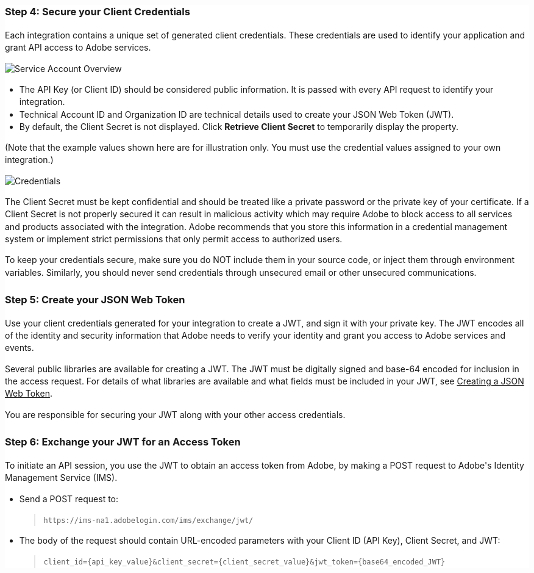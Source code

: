 ### Step 4: Secure your Client Credentials

Each integration contains a unique set of generated client credentials. These credentials are used to identify your application and grant API access to Adobe services.

![Service Account Overview](./img/1496167339876.png)

- The API Key (or Client ID) should be considered public information. It is passed with every API request to identify your integration.
- Technical Account ID and Organization ID are technical details used to create your JSON Web Token (JWT).
- By default, the Client Secret is not displayed. Click **Retrieve Client Secret** to temporarily display the property.

(Note that the example values shown here are for illustration only. You must use the credential values assigned to your own integration.)

![Credentials](./img/1496167347267.png)

The Client Secret must be kept confidential and should be treated like a private password or the private key of your certificate. If a Client Secret is not properly secured it can result in malicious activity which may require Adobe to block access to all services and products associated with the integration. Adobe recommends that you store this information in a credential management system or implement strict permissions that only permit access to authorized users.

To keep your credentials secure, make sure you do NOT include them in your source code, or inject them through environment variables. Similarly, you should never send credentials through unsecured email or other unsecured communications.

<a id="JWT"></a>

### Step 5: Create your JSON Web Token

Use your client credentials generated for your integration to create a JWT, and sign it with your private key. The JWT encodes all of the identity and security information that Adobe needs to verify your identity and grant you access to Adobe services and events.

Several public libraries are available for creating a JWT. The JWT must be digitally signed and base-64 encoded for inclusion in the access request. For details of what libraries are available and what fields must be included in your JWT, see [Creating a JSON Web Token](https://www.adobe.io/apis/cloudplatform/console/authentication/createjwt.html).

You are responsible for securing your JWT along with your other access credentials.

<a id="jwt-token"></a>

### Step 6: Exchange your JWT for an Access Token

To initiate an API session, you use the JWT to obtain an access token from Adobe, by making a POST request to Adobe's Identity Management Service (IMS).

- Send a POST request to:

  > `https://ims-na1.adobelogin.com/ims/exchange/jwt/`

- The body of the request should contain URL-encoded parameters with your Client ID (API Key), Client Secret, and JWT:
  > `client_id={api_key_value}&client_secret={client_secret_value}&jwt_token={base64_encoded_JWT}`
